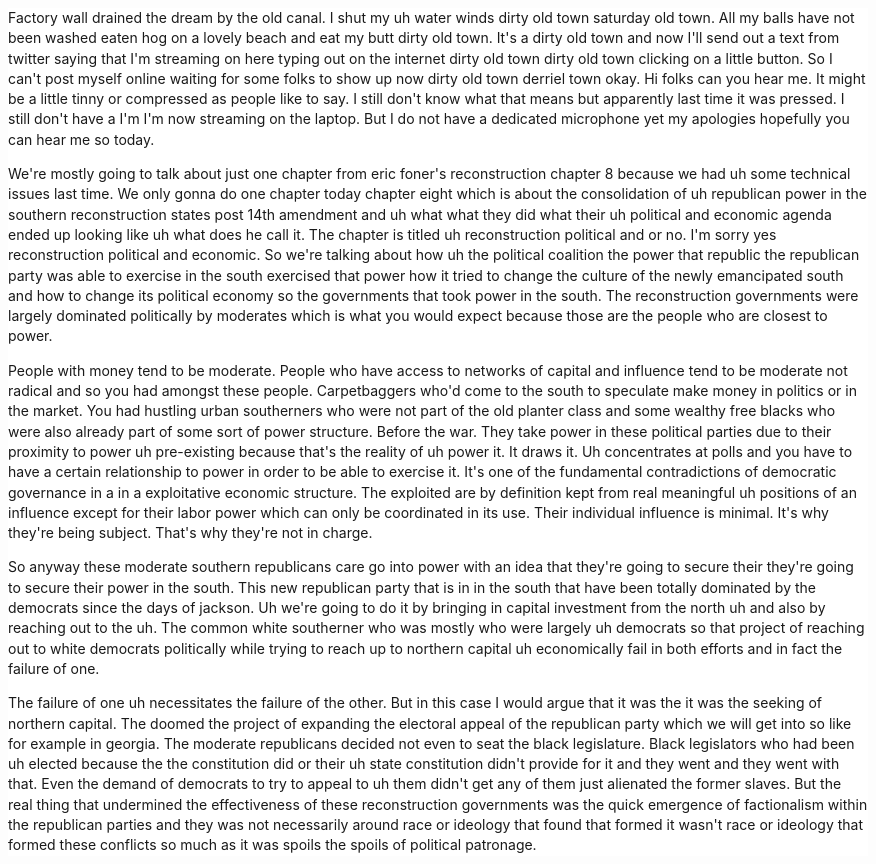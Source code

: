 Factory wall drained the dream by the old canal. I shut my uh water winds dirty old town saturday old town. All my balls have not been washed eaten hog on a lovely beach and eat my butt dirty old town. It's a dirty old town and now I'll send out a text from twitter saying that I'm streaming on here typing out on the internet dirty old town dirty old town clicking on a little button. So I can't post myself online waiting for some folks to show up now dirty old town derriel town okay. Hi folks can you hear me. It might be a little tinny or compressed as people like to say. I still don't know what that means but apparently last time it was pressed. I still don't have a I'm I'm now streaming on the laptop. But I do not have a dedicated microphone yet my apologies hopefully you can hear me so today.

We're mostly going to talk about just one chapter from eric foner's reconstruction chapter 8 because we had uh some technical issues last time. We only gonna do one chapter today chapter eight which is about the consolidation of uh republican power in the southern reconstruction states post 14th amendment and uh what what they did what their uh political and economic agenda ended up looking like uh what does he call it. The chapter is titled uh reconstruction political and or no. I'm sorry yes reconstruction political and economic. So we're talking about how uh the political coalition the power that republic the republican party was able to exercise in the south exercised that power how it tried to change the culture of the newly emancipated south and how to change its political economy so the governments that took power in the south. The reconstruction governments were largely dominated politically by moderates which is what you would expect because those are the people who are closest to power.

People with money tend to be moderate. People who have access to networks of capital and influence tend to be moderate not radical and so you had amongst these people. Carpetbaggers who'd come to the south to speculate make money in politics or in the market. You had hustling urban southerners who were not part of the old planter class and some wealthy free blacks who were also already part of some sort of power structure. Before the war. They take power in these political parties due to their proximity to power uh pre-existing because that's the reality of uh power it. It draws it. Uh concentrates at polls and you have to have a certain relationship to power in order to be able to exercise it. It's one of the fundamental contradictions of democratic governance in a in a exploitative economic structure. The exploited are by definition kept from real meaningful uh positions of an influence except for their labor power which can only be coordinated in its use. Their individual influence is minimal. It's why they're being subject. That's why they're not in charge.

So anyway these moderate southern republicans care go into power with an idea that they're going to secure their they're going to secure their power in the south. This new republican party that is in in the south that have been totally dominated by the democrats since the days of jackson. Uh we're going to do it by bringing in capital investment from the north uh and also by reaching out to the uh. The common white southerner who was mostly who were largely uh democrats so that project of reaching out to white democrats politically while trying to reach up to northern capital uh economically fail in both efforts and in fact the failure of one.

The failure of one uh necessitates the failure of the other. But in this case I would argue that it was the it was the seeking of northern capital. The doomed the project of expanding the electoral appeal of the republican party which we will get into so like for example in georgia. The moderate republicans decided not even to seat the black legislature. Black legislators who had been uh elected because the the constitution did or their uh state constitution didn't provide for it and they went and they went with that. Even the demand of democrats to try to appeal to uh them didn't get any of them just alienated the former slaves. But the real thing that undermined the effectiveness of these reconstruction governments was the quick emergence of factionalism within the republican parties and they was not necessarily around race or ideology that found that formed it wasn't race or ideology that formed these conflicts so much as it was spoils the spoils of political patronage.
